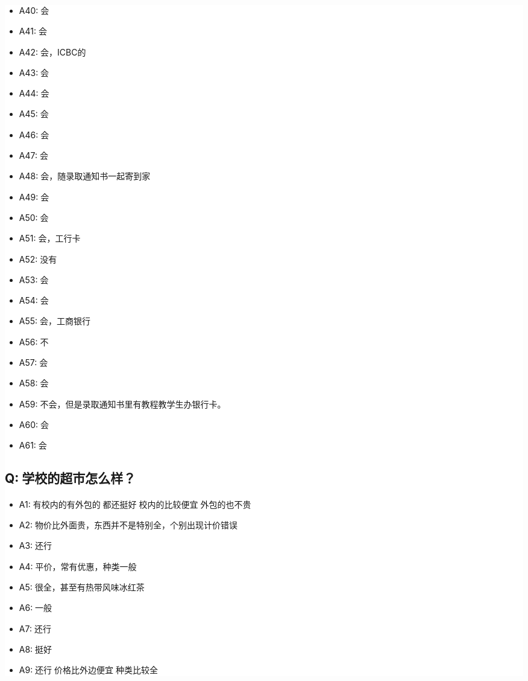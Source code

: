 - A40: 会

- A41: 会

- A42: 会，ICBC的

- A43: 会

- A44: 会

- A45: 会

- A46: 会

- A47: 会

- A48: 会，随录取通知书一起寄到家

- A49: 会

- A50: 会

- A51: 会，工行卡

- A52: 没有

- A53: 会

- A54: 会

- A55: 会，工商银行

- A56: 不

- A57: 会

- A58: 会

- A59: 不会，但是录取通知书里有教程教学生办银行卡。

- A60: 会

- A61: 会

## Q: 学校的超市怎么样？

- A1: 有校内的有外包的 都还挺好 校内的比较便宜 外包的也不贵

- A2: 物价比外面贵，东西并不是特别全，个别出现计价错误

- A3: 还行

- A4: 平价，常有优惠，种类一般

- A5: 很全，甚至有热带风味冰红茶

- A6: 一般

- A7: 还行

- A8: 挺好

- A9: 还行 价格比外边便宜 种类比较全
